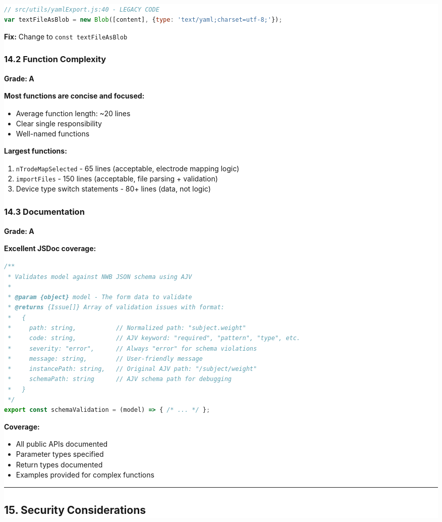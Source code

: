 ```javascript
// src/utils/yamlExport.js:40 - LEGACY CODE
var textFileAsBlob = new Blob([content], {type: 'text/yaml;charset=utf-8;'});
```

**Fix:** Change to `const textFileAsBlob`

### 14.2 Function Complexity

**Grade: A**

**Most functions are concise and focused:**

- Average function length: ~20 lines
- Clear single responsibility
- Well-named functions

**Largest functions:**

1. `nTrodeMapSelected` - 65 lines (acceptable, electrode mapping logic)
2. `importFiles` - 150 lines (acceptable, file parsing + validation)
3. Device type switch statements - 80+ lines (data, not logic)

### 14.3 Documentation

**Grade: A**

**Excellent JSDoc coverage:**

```javascript
/**
 * Validates model against NWB JSON schema using AJV
 *
 * @param {object} model - The form data to validate
 * @returns {Issue[]} Array of validation issues with format:
 *   {
 *     path: string,           // Normalized path: "subject.weight"
 *     code: string,           // AJV keyword: "required", "pattern", "type", etc.
 *     severity: "error",      // Always "error" for schema violations
 *     message: string,        // User-friendly message
 *     instancePath: string,   // Original AJV path: "/subject/weight"
 *     schemaPath: string      // AJV schema path for debugging
 *   }
 */
export const schemaValidation = (model) => { /* ... */ };
```

**Coverage:**

- All public APIs documented
- Parameter types specified
- Return types documented
- Examples provided for complex functions

---

## 15. Security Considerations
